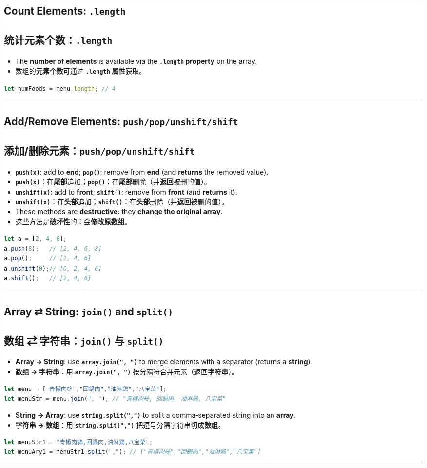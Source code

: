 
## Count Elements: `.length`  
## 统计元素个数：`.length`

- The **number of elements** is available via the **`.length` property** on the array.  
- 数组的**元素个数**可通过 **`.length` 属性**获取。  

```js
let numFoods = menu.length; // 4
```

---

## Add/Remove Elements: `push/pop/unshift/shift`  
## 添加/删除元素：`push/pop/unshift/shift`

- **`push(x)`**: add to **end**; **`pop()`**: remove from **end** (and **returns** the removed value).  
- **`push(x)`**：在**尾部**追加；**`pop()`**：在**尾部**删除（并**返回**被删的值）。  
- **`unshift(x)`**: add to **front**; **`shift()`**: remove from **front** (and **returns** it).  
- **`unshift(x)`**：在**头部**追加；**`shift()`**：在**头部**删除（并**返回**被删的值）。  
- These methods are **destructive**: they **change the original array**.  
- 这些方法是**破坏性**的：会**修改原数组**。  

```js
let a = [2, 4, 6];
a.push(8);   // [2, 4, 6, 8]
a.pop();     // [2, 4, 6]
a.unshift(0);// [0, 2, 4, 6]
a.shift();   // [2, 4, 6]
```

---

## Array ⇄ String: `join()` and `split()`  
## 数组 ⇄ 字符串：`join()` 与 `split()`

- **Array → String**: use **`array.join(", ")`** to merge elements with a separator (returns a **string**).  
- **数组 → 字符串**：用 **`array.join(", ")`** 按分隔符合并元素（返回**字符串**）。  

```js
let menu = ["青椒肉絲","回鍋肉","油淋鶏","八宝菜"];
let menuStr = menu.join(", "); // "青椒肉絲, 回鍋肉, 油淋鶏, 八宝菜"
```

- **String → Array**: use **`string.split(",")`** to split a comma‑separated string into an **array**.  
- **字符串 → 数组**：用 **`string.split(",")`** 把逗号分隔字符串切成**数组**。  

```js
let menuStr1 = "青椒肉絲,回鍋肉,油淋鶏,八宝菜";
let menuAry1 = menuStr1.split(","); // ["青椒肉絲","回鍋肉","油淋鶏","八宝菜"]
```

---